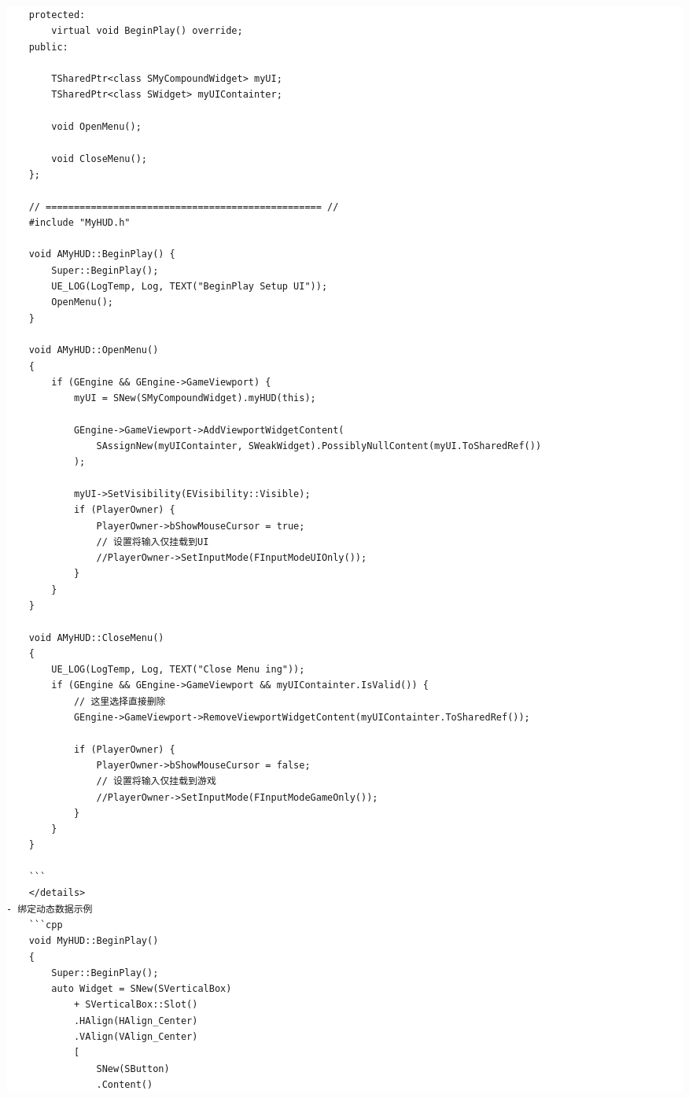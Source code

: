         protected:
            virtual void BeginPlay() override;
        public:

            TSharedPtr<class SMyCompoundWidget> myUI;
            TSharedPtr<class SWidget> myUIContainter;

            void OpenMenu();

            void CloseMenu();
        };

        // ================================================= //
        #include "MyHUD.h"

        void AMyHUD::BeginPlay() {
            Super::BeginPlay();
            UE_LOG(LogTemp, Log, TEXT("BeginPlay Setup UI"));
            OpenMenu();
        }

        void AMyHUD::OpenMenu()
        {
            if (GEngine && GEngine->GameViewport) {
                myUI = SNew(SMyCompoundWidget).myHUD(this);

                GEngine->GameViewport->AddViewportWidgetContent(
                    SAssignNew(myUIContainter, SWeakWidget).PossiblyNullContent(myUI.ToSharedRef())
                );

                myUI->SetVisibility(EVisibility::Visible);
                if (PlayerOwner) {
                    PlayerOwner->bShowMouseCursor = true;
                    // 设置将输入仅挂载到UI
                    //PlayerOwner->SetInputMode(FInputModeUIOnly());
                }
            }
        }

        void AMyHUD::CloseMenu()
        {
            UE_LOG(LogTemp, Log, TEXT("Close Menu ing"));
            if (GEngine && GEngine->GameViewport && myUIContainter.IsValid()) {
                // 这里选择直接删除
                GEngine->GameViewport->RemoveViewportWidgetContent(myUIContainter.ToSharedRef());

                if (PlayerOwner) {
                    PlayerOwner->bShowMouseCursor = false;
                    // 设置将输入仅挂载到游戏
                    //PlayerOwner->SetInputMode(FInputModeGameOnly());
                }
            }
        }

        ```
        </details>
    - 绑定动态数据示例
        ```cpp
        void MyHUD::BeginPlay()
        {
            Super::BeginPlay();
            auto Widget = SNew(SVerticalBox)
                + SVerticalBox::Slot()
                .HAlign(HAlign_Center)
                .VAlign(VAlign_Center)
                [
                    SNew(SButton)
                    .Content()